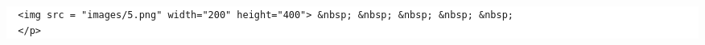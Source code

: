       <img src = "images/5.png" width="200" height="400"> &nbsp; &nbsp; &nbsp; &nbsp; &nbsp;
      </p>
  
